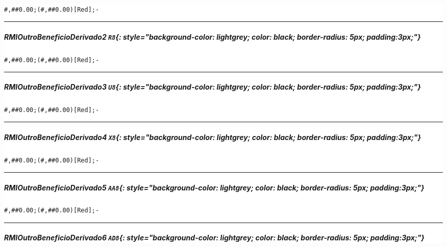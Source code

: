 
~~~
#,##0.00;(#,##0.00)[Red];-
~~~




* * *

##### **RMIOutroBeneficioDerivado2** `R8`{: style="background-color: lightgrey; color: black; border-radius: 5px; padding:3px;"}


~~~
#,##0.00;(#,##0.00)[Red];-
~~~




* * *

##### **RMIOutroBeneficioDerivado3** `U8`{: style="background-color: lightgrey; color: black; border-radius: 5px; padding:3px;"}


~~~
#,##0.00;(#,##0.00)[Red];-
~~~




* * *

##### **RMIOutroBeneficioDerivado4** `X8`{: style="background-color: lightgrey; color: black; border-radius: 5px; padding:3px;"}


~~~
#,##0.00;(#,##0.00)[Red];-
~~~




* * *

##### **RMIOutroBeneficioDerivado5** `AA8`{: style="background-color: lightgrey; color: black; border-radius: 5px; padding:3px;"}


~~~
#,##0.00;(#,##0.00)[Red];-
~~~




* * *

##### **RMIOutroBeneficioDerivado6** `AD8`{: style="background-color: lightgrey; color: black; border-radius: 5px; padding:3px;"}
